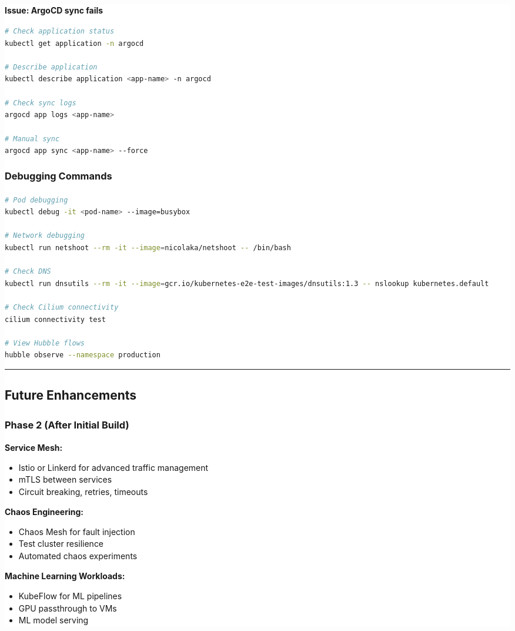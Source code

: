 **Issue: ArgoCD sync fails**
```bash
# Check application status
kubectl get application -n argocd

# Describe application
kubectl describe application <app-name> -n argocd

# Check sync logs
argocd app logs <app-name>

# Manual sync
argocd app sync <app-name> --force
```

### Debugging Commands

```bash
# Pod debugging
kubectl debug -it <pod-name> --image=busybox

# Network debugging
kubectl run netshoot --rm -it --image=nicolaka/netshoot -- /bin/bash

# Check DNS
kubectl run dnsutils --rm -it --image=gcr.io/kubernetes-e2e-test-images/dnsutils:1.3 -- nslookup kubernetes.default

# Check Cilium connectivity
cilium connectivity test

# View Hubble flows
hubble observe --namespace production
```

---

## Future Enhancements

### Phase 2 (After Initial Build)

**Service Mesh:**
- Istio or Linkerd for advanced traffic management
- mTLS between services
- Circuit breaking, retries, timeouts

**Chaos Engineering:**
- Chaos Mesh for fault injection
- Test cluster resilience
- Automated chaos experiments

**Machine Learning Workloads:**
- KubeFlow for ML pipelines
- GPU passthrough to VMs
- ML model serving
